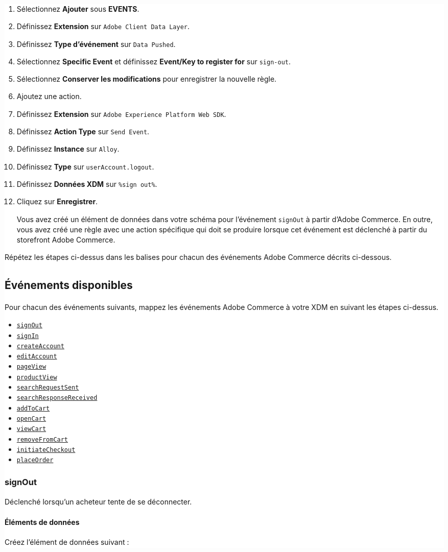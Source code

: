1. Sélectionnez **Ajouter** sous **EVENTS**.

1. Définissez **Extension** sur `Adobe Client Data Layer`.

1. Définissez **Type d’événement** sur `Data Pushed`.

1. Sélectionnez **Specific Event** et définissez **Event/Key to register for** sur `sign-out`.

1. Sélectionnez **Conserver les modifications** pour enregistrer la nouvelle règle.

1. Ajoutez une action.

1. Définissez **Extension** sur `Adobe Experience Platform Web SDK`.

1. Définissez **Action Type** sur `Send Event`.

1. Définissez **Instance** sur `Alloy`.

1. Définissez **Type** sur `userAccount.logout`.

1. Définissez **Données XDM** sur `%sign out%`.

1. Cliquez sur **Enregistrer**.

   Vous avez créé un élément de données dans votre schéma pour l’événement `signOut` à partir d’Adobe Commerce. En outre, vous avez créé une règle avec une action spécifique qui doit se produire lorsque cet événement est déclenché à partir du storefront Adobe Commerce.

Répétez les étapes ci-dessus dans les balises pour chacun des événements Adobe Commerce décrits ci-dessous.

## Événements disponibles

Pour chacun des événements suivants, mappez les événements Adobe Commerce à votre XDM en suivant les étapes ci-dessus.

- [`signOut`](#signout)
- [`signIn`](#signin)
- [`createAccount`](#createaccount)
- [`editAccount`](#editaccount)
- [`pageView`](#pageview)
- [`productView`](#productview)
- [`searchRequestSent`](#searchrequestsent)
- [`searchResponseReceived`](#searchresponsereceived)
- [`addToCart`](#addtocart)
- [`openCart`](#opencart)
- [`viewCart`](#viewcart)
- [`removeFromCart`](#removefromcart)
- [`initiateCheckout`](#initiatecheckout)
- [`placeOrder`](#placeorder)

### signOut

Déclenché lorsqu’un acheteur tente de se déconnecter.

#### Éléments de données

Créez l’élément de données suivant :
